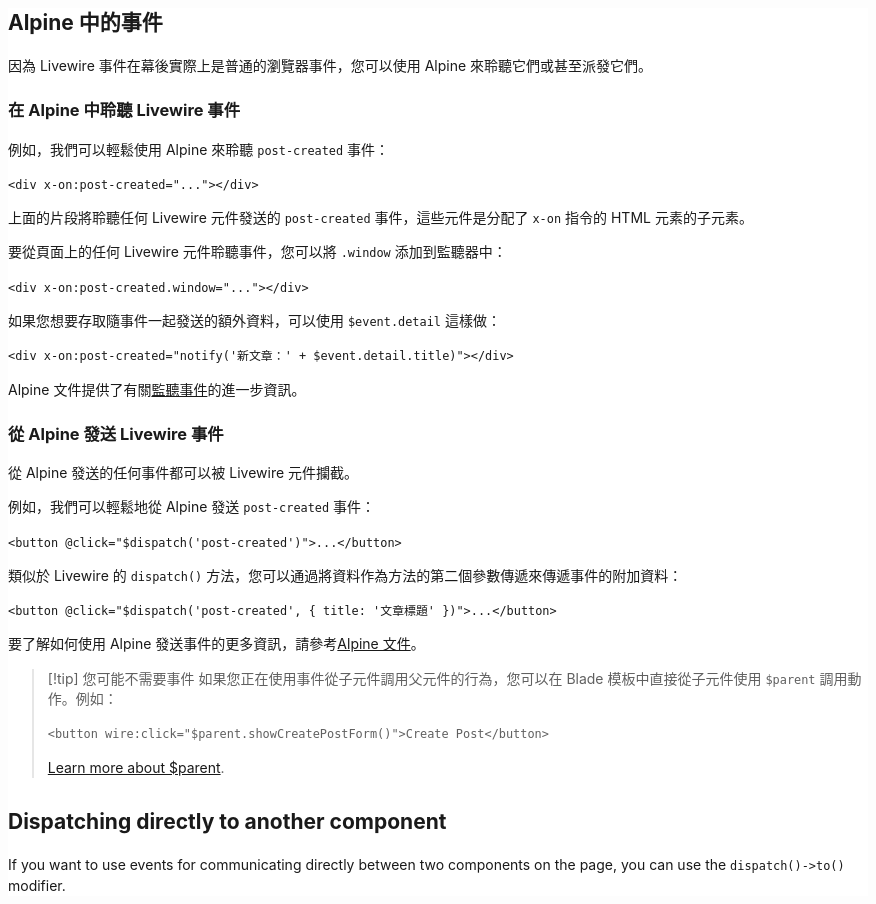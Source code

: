 ## Alpine 中的事件

因為 Livewire 事件在幕後實際上是普通的瀏覽器事件，您可以使用 Alpine 來聆聽它們或甚至派發它們。

### 在 Alpine 中聆聽 Livewire 事件

例如，我們可以輕鬆使用 Alpine 來聆聽 `post-created` 事件：

```blade
<div x-on:post-created="..."></div>
```

上面的片段將聆聽任何 Livewire 元件發送的 `post-created` 事件，這些元件是分配了 `x-on` 指令的 HTML 元素的子元素。

要從頁面上的任何 Livewire 元件聆聽事件，您可以將 `.window` 添加到監聽器中：

```blade
<div x-on:post-created.window="..."></div>
```

如果您想要存取隨事件一起發送的額外資料，可以使用 `$event.detail` 這樣做：

```blade
<div x-on:post-created="notify('新文章：' + $event.detail.title)"></div>
```

Alpine 文件提供了有關[監聽事件](https://alpinejs.dev/directives/on)的進一步資訊。

### 從 Alpine 發送 Livewire 事件

從 Alpine 發送的任何事件都可以被 Livewire 元件攔截。

例如，我們可以輕鬆地從 Alpine 發送 `post-created` 事件：

```blade
<button @click="$dispatch('post-created')">...</button>
```

類似於 Livewire 的 `dispatch()` 方法，您可以通過將資料作為方法的第二個參數傳遞來傳遞事件的附加資料：

```blade
<button @click="$dispatch('post-created', { title: '文章標題' })">...</button>
```

要了解如何使用 Alpine 發送事件的更多資訊，請參考[Alpine 文件](https://alpinejs.dev/magics/dispatch)。

> [!tip] 您可能不需要事件
> 如果您正在使用事件從子元件調用父元件的行為，您可以在 Blade 模板中直接從子元件使用 `$parent` 調用動作。例如：
>
> ```blade
> <button wire:click="$parent.showCreatePostForm()">Create Post</button>
> ```
>
> [Learn more about $parent](/docs/nesting#directly-accessing-the-parent-from-the-child).

## Dispatching directly to another component

If you want to use events for communicating directly between two components on the page, you can use the `dispatch()->to()` modifier.
